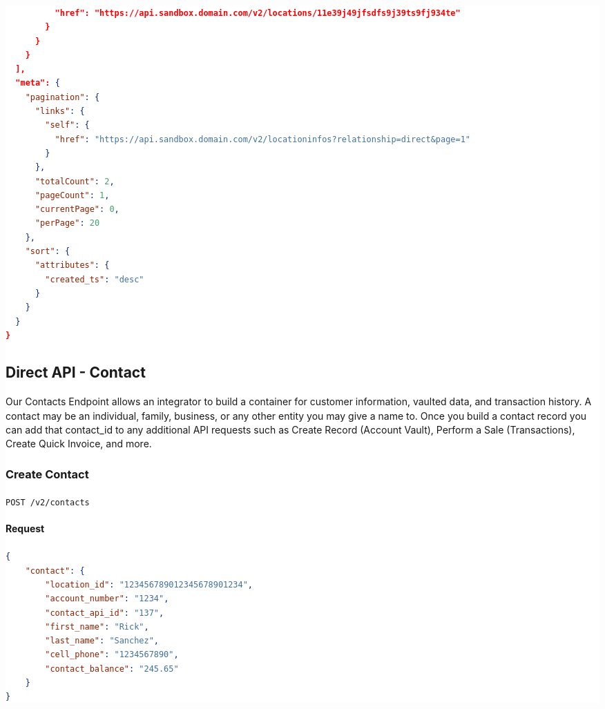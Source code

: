 ```json
          "href": "https://api.sandbox.domain.com/v2/locations/11e39j49jfsdfs9j39ts9fj934te"
        }
      }
    }
  ],
  "meta": {
    "pagination": {
      "links": {
        "self": {
          "href": "https://api.sandbox.domain.com/v2/locationinfos?relationship=direct&page=1"
        }
      },
      "totalCount": 2,
      "pageCount": 1,
      "currentPage": 0,
      "perPage": 20
    },
    "sort": {
      "attributes": {
        "created_ts": "desc"
      }
    }
  }
}
```

## Direct API - Contact

Our Contacts Endpoint allows an integrator to build a container for customer information, vaulted data, and transaction history. A contact may be an individual, family, business, or any other entity you may give a name to. Once you build a contact record you can add that contact_id to any additional API requests such as Create Record (Account Vault), Perform a Sale (Transactions), Create Quick Invoice, and more.

### Create Contact

`POST /v2/contacts`

#### Request
```json
{
    "contact": {
        "location_id": "123456789012345678901234",
        "account_number": "1234",
        "contact_api_id": "137",
        "first_name": "Rick",
        "last_name": "Sanchez",
        "cell_phone": "1234567890",
        "contact_balance": "245.65"
    }
}
```
